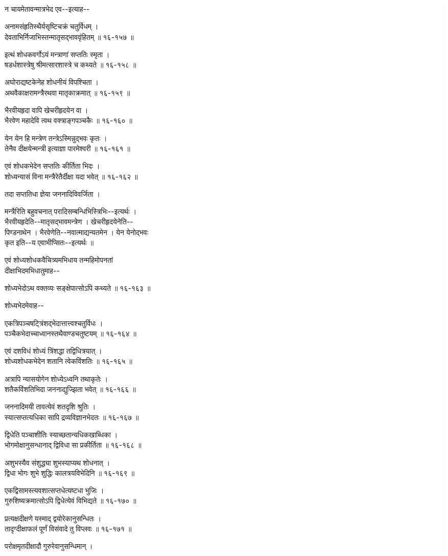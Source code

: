 न चायमेतावन्मात्रभेद एव--इत्याह--  


अनामसंहृतिस्थैर्यसृष्टिचक्रं चतुर्विधम् ।  
देवताभिर्निजाभिस्तन्मातृसद्भाववृंहितम् ॥ १६-१५७ ॥  

इत्थं शोधकवर्गोऽयं मन्त्राणां सप्ततिः स्मृता ।  
षडर्धशास्त्रेषु श्रीमत्सारशास्त्रे च कथ्यते ॥ १६-१५८ ॥  

अघोराद्यष्टकेनेह शोधनीयं विपश्चिता ।  
अथवैकाक्षरामन्त्रैरथवा मातृकाक्रमात् ॥ १६-१५९ ॥  

भैरवीयहृदा वापि खेचरीहृदयेन वा ।  
भैरवेण महादेवि त्वथ वक्त्राङ्गपञ्चकैः ॥ १६-१६० ॥  

येन येन हि मन्त्रेण तन्त्रेऽस्मिन्नुद्भवः कृतः ।  
तेनैव दीक्षयेन्मन्त्री इत्याज्ञा पारमेश्वरी ॥ १६-१६१ ॥  

एवं शोधकभेदेन सप्ततिः कीर्तिता भिदः ।  
शोध्यन्यासं विना मन्त्रैरेतैर्दीक्षा यदा भवेत् ॥ १६-१६२ ॥  

तदा सप्ततिधा ज्ञेया जननादिविवर्जिता ।  


मन्त्रैरिति बहुवचनात् परादिसम्बन्धिभिस्त्रिभिः--इत्यर्थः ।   
भैरवीयहृदेति--मातृसद्भावमन्त्रेण । खेचरीहृदयेनेति--  
पिण्डनाथेन । भैरवेणेति--नवात्माद्यन्यतमेन । येन येनोद्भवः  
कृत इति--य एवाभीप्सितः--इत्यर्थः ॥  

एवं शोध्यशोधकवैचित्र्यमभिधाय तन्महिमोपनतां   
दीक्षाभिदमभिधातुमाह--  


शोध्यभेदोऽथ वक्तव्यः सङ्क्षेपात्सोऽपि कथ्यते ॥ १६-१६३ ॥  


शोध्यभेदमेवाह--  


एकत्रिपञ्चषट्त्रिंशद्भेदात्तात्त्वश्चतुर्विधः ।  
पञ्चैकभेदाच्चाध्वानस्तथैवाण्डचतुष्टयम् ॥ १६-१६४ ॥  

एवं दशविधं शोध्यं त्रिंशद्धा तद्विधित्रयात् ।  
शोध्यशोधकभेदेन शतानि त्वेकविंशतिः ॥ १६-१६५ ॥  

अत्रापि न्यासयोगेन शोध्येऽध्वनि तथाकृतेः ।  
शतैकविंशतिभिदा जननाद्युज्झिता भवेत् ॥ १६-१६६ ॥  

जननादिमयी तावत्येवं शतदृशि श्रुतिः ।  
स्यात्सप्तत्यधिका सापि द्रव्यविज्ञानभेदतः ॥ १६-१६७ ॥  

द्विधेति पञ्चाशीतिः स्याच्छतान्यधिकखाब्धिका ।  
भोगमोक्षानुसन्धानाद् द्विविधा सा प्रकीर्तिता ॥ १६-१६८ ॥  

अशुभस्यैव संशुद्ध्या शुभस्याप्यथ शोधनात् ।  
द्विधा भोगः शुभे शुद्धिः कालत्रयविभेदिनि ॥ १६-१६९ ॥  

एकद्विसामस्त्यवशात्सप्तधेत्यष्टधा भुजिः ।  
गुरुशिष्यक्रमात्सोऽपि द्विधेत्येवं विभिद्यते ॥ १६-१७० ॥  

प्रत्यक्षदीक्षणे यस्माद् द्वयोरेकानुसन्धितः ।  
तादृग्दीक्षाफलं पूर्णं विसंवादे तु विप्लवः ॥ १६-१७१ ॥  

परोक्षमृतदीक्षादौ गुरुरेवानुसन्धिमान् ।  
